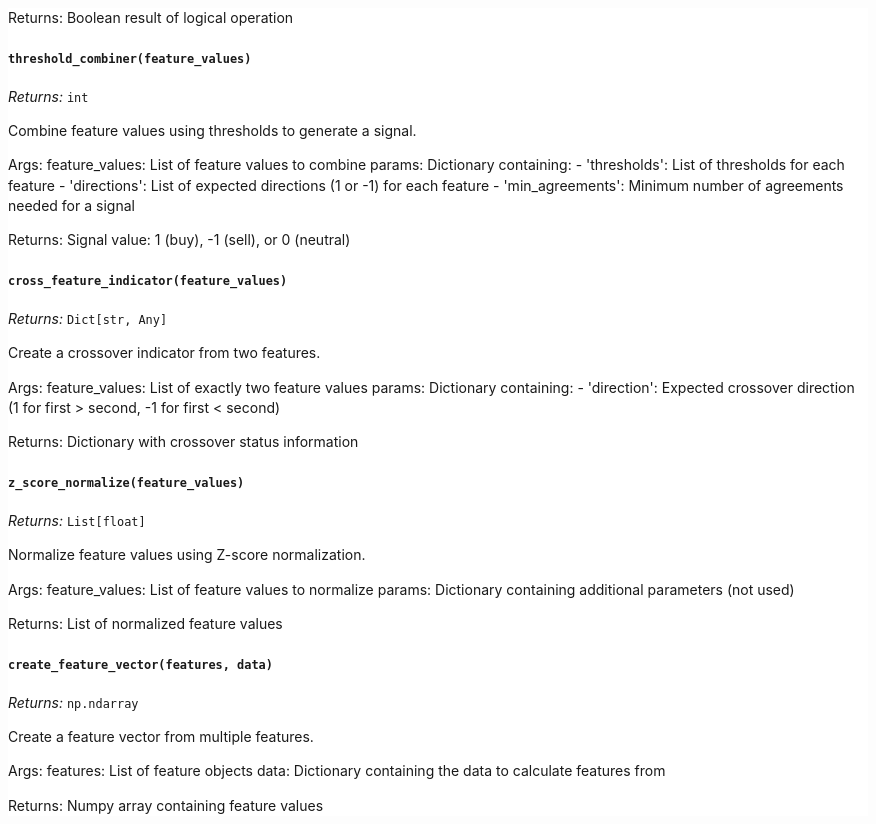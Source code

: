 Returns:
    Boolean result of logical operation

#### `threshold_combiner(feature_values)`

*Returns:* `int`

Combine feature values using thresholds to generate a signal.

Args:
    feature_values: List of feature values to combine
    params: Dictionary containing:
        - 'thresholds': List of thresholds for each feature
        - 'directions': List of expected directions (1 or -1) for each feature
        - 'min_agreements': Minimum number of agreements needed for a signal
    
Returns:
    Signal value: 1 (buy), -1 (sell), or 0 (neutral)

#### `cross_feature_indicator(feature_values)`

*Returns:* `Dict[str, Any]`

Create a crossover indicator from two features.

Args:
    feature_values: List of exactly two feature values
    params: Dictionary containing:
        - 'direction': Expected crossover direction (1 for first > second, -1 for first < second)
    
Returns:
    Dictionary with crossover status information

#### `z_score_normalize(feature_values)`

*Returns:* `List[float]`

Normalize feature values using Z-score normalization.

Args:
    feature_values: List of feature values to normalize
    params: Dictionary containing additional parameters (not used)
    
Returns:
    List of normalized feature values

#### `create_feature_vector(features, data)`

*Returns:* `np.ndarray`

Create a feature vector from multiple features.

Args:
    features: List of feature objects
    data: Dictionary containing the data to calculate features from
    
Returns:
    Numpy array containing feature values
